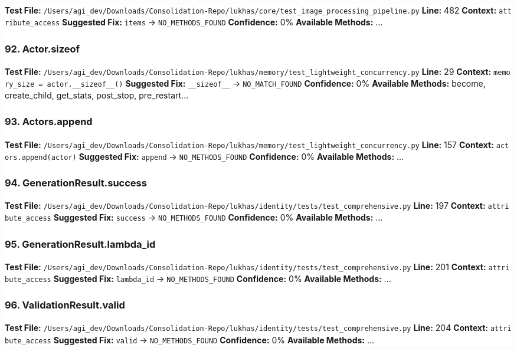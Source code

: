 **Test File:** `/Users/agi_dev/Downloads/Consolidation-Repo/lukhas/core/test_image_processing_pipeline.py`
**Line:** 482
**Context:** `attribute_access`
**Suggested Fix:** `items` → `NO_METHODS_FOUND`
**Confidence:** 0%
**Available Methods:** ...

### 92. Actor.__sizeof__

**Test File:** `/Users/agi_dev/Downloads/Consolidation-Repo/lukhas/memory/test_lightweight_concurrency.py`
**Line:** 29
**Context:** `memory_size = actor.__sizeof__()`
**Suggested Fix:** `__sizeof__` → `NO_MATCH_FOUND`
**Confidence:** 0%
**Available Methods:** become, create_child, get_stats, post_stop, pre_restart...

### 93. Actors.append

**Test File:** `/Users/agi_dev/Downloads/Consolidation-Repo/lukhas/memory/test_lightweight_concurrency.py`
**Line:** 157
**Context:** `actors.append(actor)`
**Suggested Fix:** `append` → `NO_METHODS_FOUND`
**Confidence:** 0%
**Available Methods:** ...

### 94. GenerationResult.success

**Test File:** `/Users/agi_dev/Downloads/Consolidation-Repo/lukhas/identity/tests/test_comprehensive.py`
**Line:** 197
**Context:** `attribute_access`
**Suggested Fix:** `success` → `NO_METHODS_FOUND`
**Confidence:** 0%
**Available Methods:** ...

### 95. GenerationResult.lambda_id

**Test File:** `/Users/agi_dev/Downloads/Consolidation-Repo/lukhas/identity/tests/test_comprehensive.py`
**Line:** 201
**Context:** `attribute_access`
**Suggested Fix:** `lambda_id` → `NO_METHODS_FOUND`
**Confidence:** 0%
**Available Methods:** ...

### 96. ValidationResult.valid

**Test File:** `/Users/agi_dev/Downloads/Consolidation-Repo/lukhas/identity/tests/test_comprehensive.py`
**Line:** 204
**Context:** `attribute_access`
**Suggested Fix:** `valid` → `NO_METHODS_FOUND`
**Confidence:** 0%
**Available Methods:** ...
